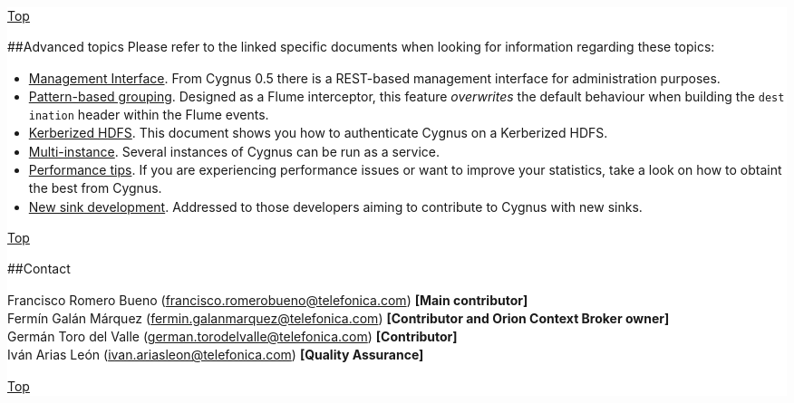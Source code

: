 [Top](#top)

##<a name="section8"></a>Advanced topics
Please refer to the linked specific documents when looking for information regarding these topics:

* [Management Interface](doc/design/management_interface.md). From Cygnus 0.5 there is a REST-based management interface for administration purposes.
* [Pattern-based grouping](doc/design/interceptors.md). Designed as a Flume interceptor, this feature <i>overwrites</i> the default behaviour when building the `destination` header within the Flume events.
* [Kerberized HDFS](doc/operation/hdfs_kerberos_authentication.md). This document shows you how to authenticate Cygnus on a Kerberized HDFS.
* [Multi-instance](conf/README.md). Several instances of Cygnus can be run as a service.
* [Performance tips](doc/operation/performance_tuning_tips.md). If you are experiencing performance issues or want to improve your statistics, take a look on how to obtaint the best from Cygnus.
* [New sink development](doc/devel/add_new_sink.md). Addressed to those developers aiming to contribute to Cygnus with new sinks.

[Top](#top)

##<a name="section9"></a>Contact

Francisco Romero Bueno (francisco.romerobueno@telefonica.com) **[Main contributor]**
<br>
Fermín Galán Márquez (fermin.galanmarquez@telefonica.com) **[Contributor and Orion Context Broker owner]**
<br>
Germán Toro del Valle (german.torodelvalle@telefonica.com) **[Contributor]**
<br>
Iván Arias León (ivan.ariasleon@telefonica.com) **[Quality Assurance]**

[Top](#top)
